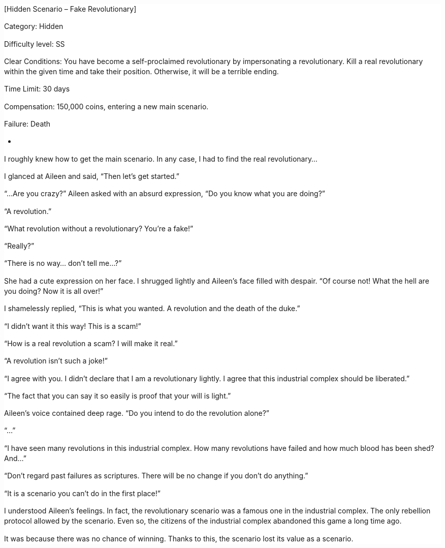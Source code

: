 [Hidden Scenario – Fake Revolutionary]

Category: Hidden

Difficulty level: SS

Clear Conditions: You have become a self-proclaimed revolutionary by impersonating a revolutionary. Kill a real revolutionary within the given time and take their position. Otherwise, it will be a terrible ending.

Time Limit: 30 days

Compensation: 150,000 coins, entering a new main scenario.

Failure: Death

-

I roughly knew how to get the main scenario. In any case, I had to find the real revolutionary…

I glanced at Aileen and said, “Then let’s get started.”

“…Are you crazy?” Aileen asked with an absurd expression, “Do you know what you are doing?”

“A revolution.”

“What revolution without a revolutionary? You’re a fake!”

“Really?”

“There is no way… don’t tell me…?”

She had a cute expression on her face. I shrugged lightly and Aileen’s face filled with despair. “Of course not! What the hell are you doing? Now it is all over!”

I shamelessly replied, “This is what you wanted. A revolution and the death of the duke.”

“I didn’t want it this way! This is a scam!”

“How is a real revolution a scam? I will make it real.”

“A revolution isn’t such a joke!”

“I agree with you. I didn’t declare that I am a revolutionary lightly. I agree that this industrial complex should be liberated.”

“The fact that you can say it so easily is proof that your will is light.”

Aileen’s voice contained deep rage. “Do you intend to do the revolution alone?”

“…”

“I have seen many revolutions in this industrial complex. How many revolutions have failed and how much blood has been shed? And…”

“Don’t regard past failures as scriptures. There will be no change if you don’t do anything.”

“It is a scenario you can’t do in the first place!”

I understood Aileen’s feelings. In fact, the revolutionary scenario was a famous one in the industrial complex. The only rebellion protocol allowed by the scenario. Even so, the citizens of the industrial complex abandoned this game a long time ago.

It was because there was no chance of winning. Thanks to this, the scenario lost its value as a scenario.
